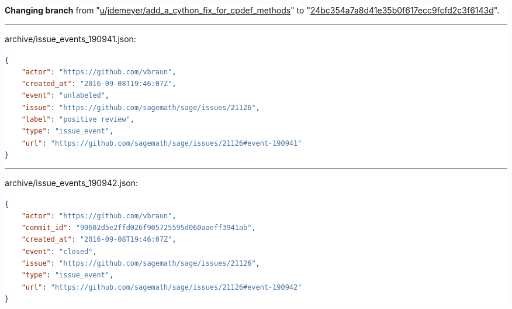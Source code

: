 **Changing branch** from "[u/jdemeyer/add_a_cython_fix_for_cpdef_methods](https://github.com/sagemath/sagetrac-mirror/tree/u/jdemeyer/add_a_cython_fix_for_cpdef_methods)" to "[24bc354a7a8d41e35b0f617ecc9fcfd2c3f6143d](https://github.com/sagemath/sagetrac-mirror/commit/24bc354a7a8d41e35b0f617ecc9fcfd2c3f6143d)".



---

archive/issue_events_190941.json:
```json
{
    "actor": "https://github.com/vbraun",
    "created_at": "2016-09-08T19:46:07Z",
    "event": "unlabeled",
    "issue": "https://github.com/sagemath/sage/issues/21126",
    "label": "positive review",
    "type": "issue_event",
    "url": "https://github.com/sagemath/sage/issues/21126#event-190941"
}
```



---

archive/issue_events_190942.json:
```json
{
    "actor": "https://github.com/vbraun",
    "commit_id": "90602d5e2ffd026f905725595d060aaeff3941ab",
    "created_at": "2016-09-08T19:46:07Z",
    "event": "closed",
    "issue": "https://github.com/sagemath/sage/issues/21126",
    "type": "issue_event",
    "url": "https://github.com/sagemath/sage/issues/21126#event-190942"
}
```
